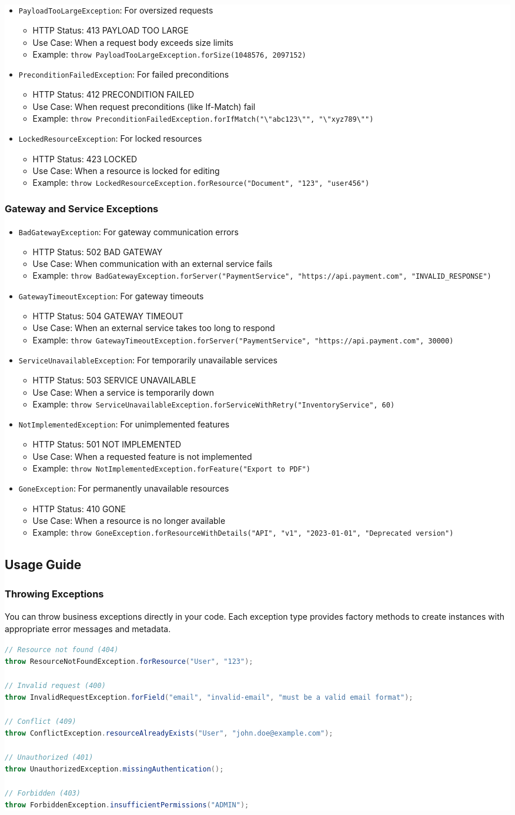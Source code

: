 - `PayloadTooLargeException`: For oversized requests
  - HTTP Status: 413 PAYLOAD TOO LARGE
  - Use Case: When a request body exceeds size limits
  - Example: `throw PayloadTooLargeException.forSize(1048576, 2097152)`

- `PreconditionFailedException`: For failed preconditions
  - HTTP Status: 412 PRECONDITION FAILED
  - Use Case: When request preconditions (like If-Match) fail
  - Example: `throw PreconditionFailedException.forIfMatch("\"abc123\"", "\"xyz789\"")`

- `LockedResourceException`: For locked resources
  - HTTP Status: 423 LOCKED
  - Use Case: When a resource is locked for editing
  - Example: `throw LockedResourceException.forResource("Document", "123", "user456")`

### Gateway and Service Exceptions

- `BadGatewayException`: For gateway communication errors
  - HTTP Status: 502 BAD GATEWAY
  - Use Case: When communication with an external service fails
  - Example: `throw BadGatewayException.forServer("PaymentService", "https://api.payment.com", "INVALID_RESPONSE")`

- `GatewayTimeoutException`: For gateway timeouts
  - HTTP Status: 504 GATEWAY TIMEOUT
  - Use Case: When an external service takes too long to respond
  - Example: `throw GatewayTimeoutException.forServer("PaymentService", "https://api.payment.com", 30000)`

- `ServiceUnavailableException`: For temporarily unavailable services
  - HTTP Status: 503 SERVICE UNAVAILABLE
  - Use Case: When a service is temporarily down
  - Example: `throw ServiceUnavailableException.forServiceWithRetry("InventoryService", 60)`

- `NotImplementedException`: For unimplemented features
  - HTTP Status: 501 NOT IMPLEMENTED
  - Use Case: When a requested feature is not implemented
  - Example: `throw NotImplementedException.forFeature("Export to PDF")`

- `GoneException`: For permanently unavailable resources
  - HTTP Status: 410 GONE
  - Use Case: When a resource is no longer available
  - Example: `throw GoneException.forResourceWithDetails("API", "v1", "2023-01-01", "Deprecated version")`

## Usage Guide

### Throwing Exceptions

You can throw business exceptions directly in your code. Each exception type provides factory methods to create instances with appropriate error messages and metadata.

```java
// Resource not found (404)
throw ResourceNotFoundException.forResource("User", "123");

// Invalid request (400)
throw InvalidRequestException.forField("email", "invalid-email", "must be a valid email format");

// Conflict (409)
throw ConflictException.resourceAlreadyExists("User", "john.doe@example.com");

// Unauthorized (401)
throw UnauthorizedException.missingAuthentication();

// Forbidden (403)
throw ForbiddenException.insufficientPermissions("ADMIN");
```